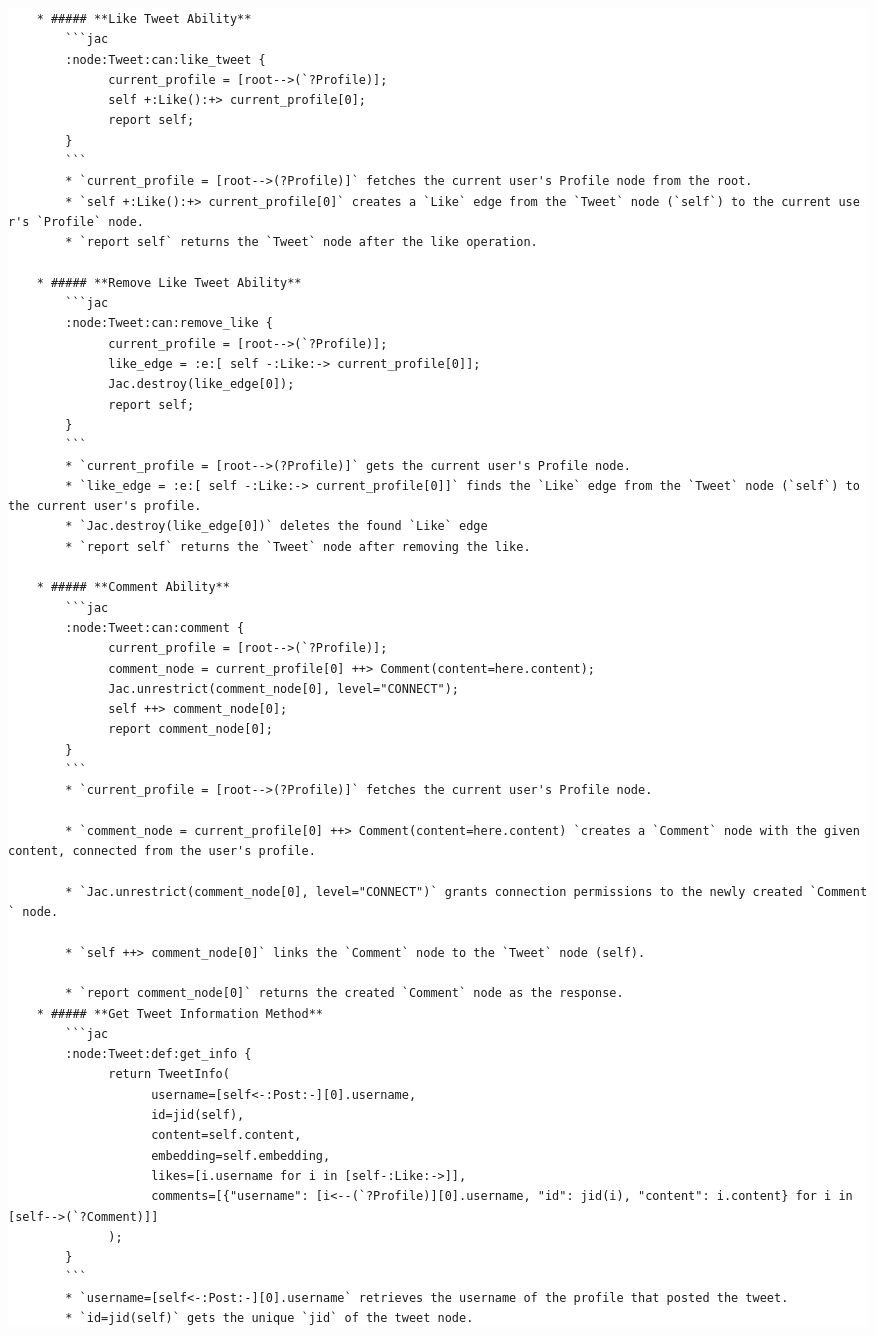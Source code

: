         * ##### **Like Tweet Ability**
            ```jac
            :node:Tweet:can:like_tweet {
                  current_profile = [root-->(`?Profile)];
                  self +:Like():+> current_profile[0];
                  report self;
            }
            ```
            * `current_profile = [root-->(?Profile)]` fetches the current user's Profile node from the root.
            * `self +:Like():+> current_profile[0]` creates a `Like` edge from the `Tweet` node (`self`) to the current user's `Profile` node.
            * `report self` returns the `Tweet` node after the like operation.

        * ##### **Remove Like Tweet Ability**
            ```jac
            :node:Tweet:can:remove_like {
                  current_profile = [root-->(`?Profile)];
                  like_edge = :e:[ self -:Like:-> current_profile[0]];
                  Jac.destroy(like_edge[0]);
                  report self;
            }
            ```
            * `current_profile = [root-->(?Profile)]` gets the current user's Profile node.
            * `like_edge = :e:[ self -:Like:-> current_profile[0]]` finds the `Like` edge from the `Tweet` node (`self`) to the current user's profile.
            * `Jac.destroy(like_edge[0])` deletes the found `Like` edge
            * `report self` returns the `Tweet` node after removing the like.

        * ##### **Comment Ability**
            ```jac
            :node:Tweet:can:comment {
                  current_profile = [root-->(`?Profile)];
                  comment_node = current_profile[0] ++> Comment(content=here.content);
                  Jac.unrestrict(comment_node[0], level="CONNECT");
                  self ++> comment_node[0];
                  report comment_node[0];
            }
            ```
            * `current_profile = [root-->(?Profile)]` fetches the current user's Profile node.

            * `comment_node = current_profile[0] ++> Comment(content=here.content) `creates a `Comment` node with the given content, connected from the user's profile.

            * `Jac.unrestrict(comment_node[0], level="CONNECT")` grants connection permissions to the newly created `Comment` node.

            * `self ++> comment_node[0]` links the `Comment` node to the `Tweet` node (self).

            * `report comment_node[0]` returns the created `Comment` node as the response.
        * ##### **Get Tweet Information Method**
            ```jac
            :node:Tweet:def:get_info {
                  return TweetInfo(
                        username=[self<-:Post:-][0].username,
                        id=jid(self),
                        content=self.content,
                        embedding=self.embedding,
                        likes=[i.username for i in [self-:Like:->]],
                        comments=[{"username": [i<--(`?Profile)][0].username, "id": jid(i), "content": i.content} for i in [self-->(`?Comment)]]
                  );
            }
            ```
            * `username=[self<-:Post:-][0].username` retrieves the username of the profile that posted the tweet.
            * `id=jid(self)` gets the unique `jid` of the tweet node.